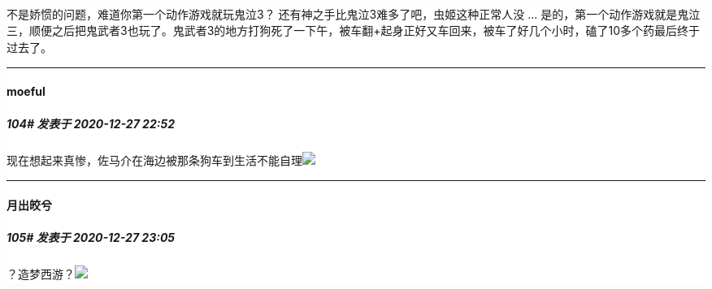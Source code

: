 不是娇惯的问题，难道你第一个动作游戏就玩鬼泣3？ 还有神之手比鬼泣3难多了吧，虫姬这种正常人没 ...</blockquote>
是的，第一个动作游戏就是鬼泣三，顺便之后把鬼武者3也玩了。鬼武者3的地方打狗死了一下午，被车翻+起身正好又车回来，被车了好几个小时，磕了10多个药最后终于过去了。







*****

####  moeful  
##### 104#       发表于 2020-12-27 22:52




现在想起来真惨，佐马介在海边被那条狗车到生活不能自理<img src="https://static.saraba1st.com/image/smiley/face2017/083.png" referrerpolicy="no-referrer">







*****

####  月出皎兮  
##### 105#       发表于 2020-12-27 23:05




？造梦西游？<img src="https://static.saraba1st.com/image/smiley/face2017/001.png" referrerpolicy="no-referrer">





                                              